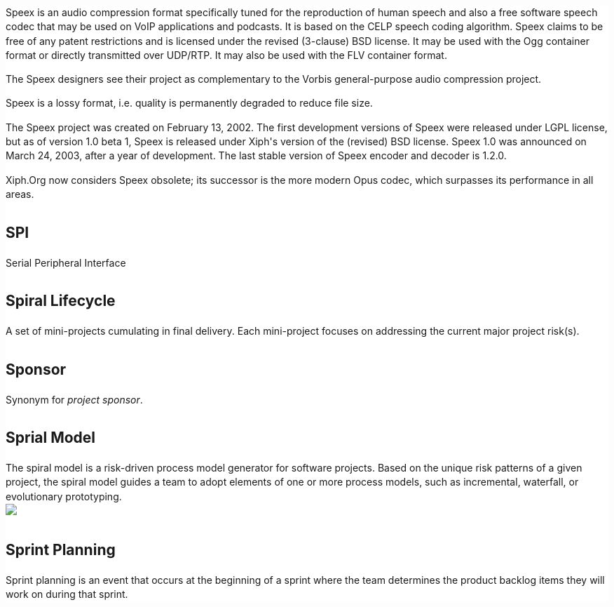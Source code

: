 Speex is an audio compression format specifically tuned for the
reproduction of human speech and also a free software speech codec that
may be used on VoIP applications and podcasts. It is based on the CELP
speech coding algorithm. Speex claims to be free of any patent
restrictions and is licensed under the revised (3-clause) BSD license.
It may be used with the Ogg container format or directly transmitted
over UDP/RTP. It may also be used with the FLV container format.

The Speex designers see their project as complementary to the Vorbis
general-purpose audio compression project.

Speex is a lossy format, i.e. quality is permanently degraded to reduce
file size.

The Speex project was created on February 13, 2002. The first
development versions of Speex were released under LGPL license, but as
of version 1.0 beta 1, Speex is released under Xiph's version of the
(revised) BSD license. Speex 1.0 was announced on March 24, 2003, after
a year of development. The last stable version of Speex encoder and
decoder is 1.2.0.

Xiph.Org now considers Speex obsolete; its successor is the more modern
Opus codec, which surpasses its performance in all areas.

## SPI

Serial Peripheral Interface




## Spiral Lifecycle

A set of mini-projects cumulating in final delivery. Each mini-project
focuses on addressing the current major project risk(s).

## Sponsor

Synonym for *project sponsor*.

## Sprial Model

The spiral model is a risk-driven process model generator for software
projects. Based on the unique risk patterns of a given project, the
spiral model guides a team to adopt elements of one or more process
models, such as incremental, waterfall, or evolutionary prototyping.\
![](./images/15009020.png?width=457)

## Sprint Planning

Sprint planning is an event that occurs at the beginning of a sprint
where the team determines the product backlog items they will work on
during that sprint.
